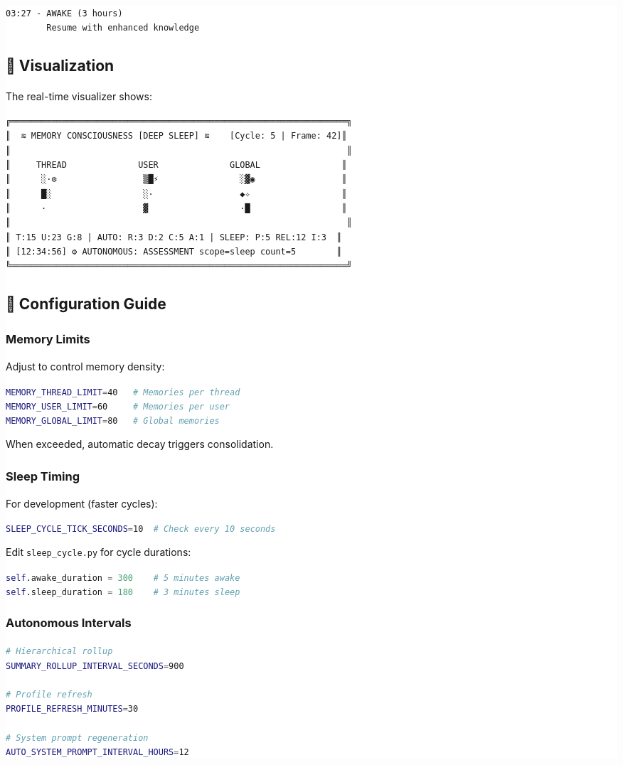 ```
03:27 - AWAKE (3 hours)
        Resume with enhanced knowledge
```

## 🎨 Visualization

The real-time visualizer shows:

```
╔══════════════════════════════════════════════════════════════════╗
║  ≋ MEMORY CONSCIOUSNESS [DEEP SLEEP] ≋    [Cycle: 5 | Frame: 42]║
║                                                                  ║
║     THREAD              USER              GLOBAL                ║
║      ░·⚙                 ▒█⚡                ░▓◉                 ║
║      █░                  ░·                 ◆✧                  ║
║      ·                   ▓                  ·█                  ║
║                                                                  ║
║ T:15 U:23 G:8 | AUTO: R:3 D:2 C:5 A:1 | SLEEP: P:5 REL:12 I:3  ║
║ [12:34:56] ⚙ AUTONOMOUS: ASSESSMENT scope=sleep count=5        ║
╚══════════════════════════════════════════════════════════════════╝
```

## 🔧 Configuration Guide

### Memory Limits

Adjust to control memory density:

```bash
MEMORY_THREAD_LIMIT=40   # Memories per thread
MEMORY_USER_LIMIT=60     # Memories per user
MEMORY_GLOBAL_LIMIT=80   # Global memories
```

When exceeded, automatic decay triggers consolidation.

### Sleep Timing

For development (faster cycles):
```bash
SLEEP_CYCLE_TICK_SECONDS=10  # Check every 10 seconds
```

Edit `sleep_cycle.py` for cycle durations:
```python
self.awake_duration = 300    # 5 minutes awake
self.sleep_duration = 180    # 3 minutes sleep
```

### Autonomous Intervals

```bash
# Hierarchical rollup
SUMMARY_ROLLUP_INTERVAL_SECONDS=900

# Profile refresh
PROFILE_REFRESH_MINUTES=30

# System prompt regeneration
AUTO_SYSTEM_PROMPT_INTERVAL_HOURS=12
```
